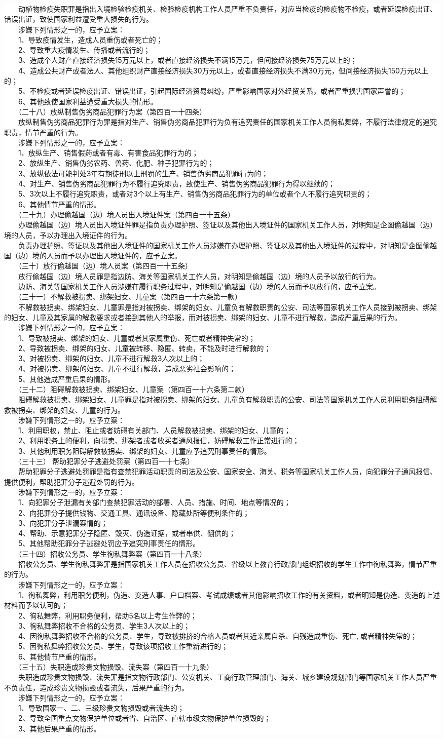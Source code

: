 　　动植物检疫失职罪是指出入境检验检疫机关、检验检疫机构工作人员严重不负责任，对应当检疫的检疫物不检疫，或者延误检疫出证、错误出证，致使国家利益遭受重大损失的行为。  
　　涉嫌下列情形之一的，应予立案：  
　　1、导致疫情发生，造成人员重伤或者死亡的；  
　　2、导致重大疫情发生、传播或者流行的；  
　　3、造成个人财产直接经济损失15万元以上，或者直接经济损失不满15万元，但间接经济损失75万元以上的；  
　　4、造成公共财产或者法人、其他组织财产直接经济损失30万元以上，或者直接经济损失不满30万元，但间接经济损失150万元以上的；  
　　5、不检疫或者延误检疫出证、错误出证，引起国际经济贸易纠纷，严重影响国家对外经贸关系，或者严重损害国家声誉的；  
　　6、其他致使国家利益遭受重大损失的情形。  
　　（二十八）放纵制售伪劣商品犯罪行为案（第四百一十四条）  
　　放纵制售伪劣商品犯罪行为罪是指对生产、销售伪劣商品犯罪行为负有追究责任的国家机关工作人员徇私舞弊，不履行法律规定的追究职责，情节严重的行为。  
　　涉嫌下列情形之一的，应予立案：  
　　1、放纵生产、销售假药或者有毒、有害食品犯罪行为的；  
　　2、放纵生产、销售伪劣农药、兽药、化肥、种子犯罪行为的；  
　　3、放纵依法可能判处3年有期徒刑以上刑罚的生产、销售伪劣商品犯罪行为的；  
　　4、对生产、销售伪劣商品犯罪行为不履行追究职责，致使生产、销售伪劣商品犯罪行为得以继续的；  
　　5、3次以上不履行追究职责，或者对3个以上有生产、销售伪劣商品犯罪行为的单位或者个人不履行追究职责的；  
　　6、其他情节严重的情形。  
　　（二十九）办理偷越国（边）境人员出入境证件案（第四百一十五条）  
　　办理偷越国（边）境人员出入境证件罪是指负责办理护照、签证以及其他出入境证件的国家机关工作人员，对明知是企图偷越国（边）境的人员，予以办理出入境证件的行为。  
　　负责办理护照、签证以及其他出入境证件的国家机关工作人员涉嫌在办理护照、签证以及其他出入境证件的过程中，对明知是企图偷越国（边）境的人员而予以办理出入境证件的，应予立案。  
　　（三十）放行偷越国（边）境人员案（第四百一十五条）  
　　放行偷越国（边）境人员罪是指边防、海关等国家机关工作人员，对明知是偷越国（边）境的人员予以放行的行为。  
　　边防、海关等国家机关工作人员涉嫌在履行职务过程中，对明知是偷越国（边）境的人员而予以放行的，应予立案。  
　　（三十一）不解救被拐卖、绑架妇女、儿童案（第四百一十六条第一款）  
　　不解救被拐卖、绑架妇女、儿童罪是指对被拐卖、绑架的妇女、儿童负有解救职责的公安、司法等国家机关工作人员接到被拐卖、绑架的妇女、儿童及其家属的解救要求或者接到其他人的举报，而对被拐卖、绑架的妇女、儿童不进行解救，造成严重后果的行为。  
　　涉嫌下列情形之一的，应予立案：  
　　1、导致被拐卖、绑架的妇女、儿童或者其家属重伤、死亡或者精神失常的；  
　　2、导致被拐卖、绑架的妇女、儿童被转移、隐匿、转卖，不能及时进行解救的；  
　　3、对被拐卖、绑架的妇女、儿童不进行解救3人次以上的；  
　　4、对被拐卖、绑架的妇女、儿童不进行解救，造成恶劣社会影响的；  
　　5、其他造成严重后果的情形。  
　　（三十二）阻碍解救被拐卖、绑架妇女、儿童案（第四百一十六条第二款）  
　　阻碍解救被拐卖、绑架妇女、儿童罪是指对被拐卖、绑架的妇女、儿童负有解救职责的公安、司法等国家机关工作人员利用职务阻碍解救被拐卖、绑架的妇女、儿童的行为。  
　　涉嫌下列情形之一的，应予立案：  
　　1、利用职权，禁止、阻止或者妨碍有关部门、人员解救被拐卖、绑架的妇女、儿童的；  
　　2、利用职务上的便利，向拐卖、绑架者或者收买者通风报信，妨碍解救工作正常进行的；  
　　3、其他利用职务阻碍解救被拐卖、绑架的妇女、儿童应予追究刑事责任的情形。  
　　（三十三） 帮助犯罪分子逃避处罚案（第四百一十七条）  
　　帮助犯罪分子逃避处罚罪是指有查禁犯罪活动职责的司法及公安、国家安全、海关、税务等国家机关工作人员，向犯罪分子通风报信、提供便利，帮助犯罪分子逃避处罚的行为。  
　　涉嫌下列情形之一的，应予立案：  
　　1、向犯罪分子泄漏有关部门查禁犯罪活动的部署、人员、措施、时间、地点等情况的；  
　　2、向犯罪分子提供钱物、交通工具、通讯设备、隐藏处所等便利条件的；  
　　3、向犯罪分子泄漏案情的；  
　　4、帮助、示意犯罪分子隐匿、毁灭、伪造证据，或者串供、翻供的；  
　　5、其他帮助犯罪分子逃避处罚应予追究刑事责任的情形。  
　　（三十四）招收公务员、学生徇私舞弊案（第四百一十八条）  
　　招收公务员、学生徇私舞弊罪是指国家机关工作人员在招收公务员、省级以上教育行政部门组织招收的学生工作中徇私舞弊，情节严重的行为。  
　　涉嫌下列情形之一的，应予立案：  
　　1、徇私舞弊，利用职务便利，伪造、变造人事、户口档案、考试成绩或者其他影响招收工作的有关资料，或者明知是伪造、变造的上述材料而予以认可的；  
　　2、徇私舞弊，利用职务便利，帮助5名以上考生作弊的；  
　　3、徇私舞弊招收不合格的公务员、学生3人次以上的；  
　　4、因徇私舞弊招收不合格的公务员、学生，导致被排挤的合格人员或者其近亲属自杀、自残造成重伤、死亡, 或者精神失常的；  
　　5、因徇私舞弊招收公务员、学生，导致该项招收工作重新进行的；  
　　6、其他情节严重的情形。  
　　（三十五）失职造成珍贵文物损毁、流失案（第四百一十九条）  
　　失职造成珍贵文物损毁、流失罪是指文物行政部门、公安机关、工商行政管理部门、海关、城乡建设规划部门等国家机关工作人员严重不负责任，造成珍贵文物损毁或者流失，后果严重的行为。  
　　涉嫌下列情形之一的，应予立案：  
　　1、导致国家一、二、三级珍贵文物损毁或者流失的；  
　　2、导致全国重点文物保护单位或者省、自治区、直辖市级文物保护单位损毁的；  
　　3、其他后果严重的情形。
